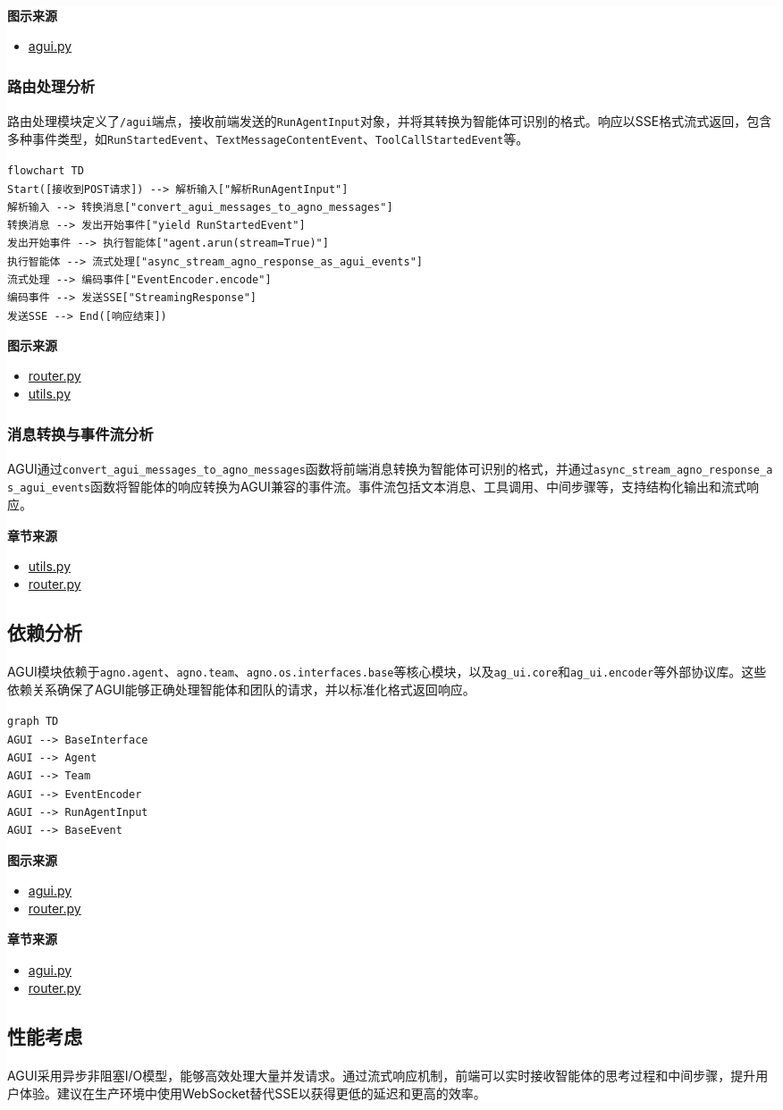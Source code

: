 **图示来源**
- [agui.py](file://libs/agno/agno/os/interfaces/agui/agui.py#L1-L30)

### 路由处理分析
路由处理模块定义了`/agui`端点，接收前端发送的`RunAgentInput`对象，并将其转换为智能体可识别的格式。响应以SSE格式流式返回，包含多种事件类型，如`RunStartedEvent`、`TextMessageContentEvent`、`ToolCallStartedEvent`等。

```mermaid
flowchart TD
Start([接收到POST请求]) --> 解析输入["解析RunAgentInput"]
解析输入 --> 转换消息["convert_agui_messages_to_agno_messages"]
转换消息 --> 发出开始事件["yield RunStartedEvent"]
发出开始事件 --> 执行智能体["agent.arun(stream=True)"]
执行智能体 --> 流式处理["async_stream_agno_response_as_agui_events"]
流式处理 --> 编码事件["EventEncoder.encode"]
编码事件 --> 发送SSE["StreamingResponse"]
发送SSE --> End([响应结束])
```

**图示来源**
- [router.py](file://libs/agno/agno/os/interfaces/agui/router.py#L1-L120)
- [utils.py](file://libs/agno/agno/os/interfaces/agui/utils.py#L1-L44)

### 消息转换与事件流分析
AGUI通过`convert_agui_messages_to_agno_messages`函数将前端消息转换为智能体可识别的格式，并通过`async_stream_agno_response_as_agui_events`函数将智能体的响应转换为AGUI兼容的事件流。事件流包括文本消息、工具调用、中间步骤等，支持结构化输出和流式响应。

**章节来源**
- [utils.py](file://libs/agno/agno/os/interfaces/agui/utils.py#L1-L44)
- [router.py](file://libs/agno/agno/os/interfaces/agui/router.py#L1-L120)

## 依赖分析
AGUI模块依赖于`agno.agent`、`agno.team`、`agno.os.interfaces.base`等核心模块，以及`ag_ui.core`和`ag_ui.encoder`等外部协议库。这些依赖关系确保了AGUI能够正确处理智能体和团队的请求，并以标准化格式返回响应。

```mermaid
graph TD
AGUI --> BaseInterface
AGUI --> Agent
AGUI --> Team
AGUI --> EventEncoder
AGUI --> RunAgentInput
AGUI --> BaseEvent
```

**图示来源**
- [agui.py](file://libs/agno/agno/os/interfaces/agui/agui.py#L1-L30)
- [router.py](file://libs/agno/agno/os/interfaces/agui/router.py#L1-L120)

**章节来源**
- [agui.py](file://libs/agno/agno/os/interfaces/agui/agui.py#L1-L30)
- [router.py](file://libs/agno/agno/os/interfaces/agui/router.py#L1-L120)

## 性能考虑
AGUI采用异步非阻塞I/O模型，能够高效处理大量并发请求。通过流式响应机制，前端可以实时接收智能体的思考过程和中间步骤，提升用户体验。建议在生产环境中使用WebSocket替代SSE以获得更低的延迟和更高的效率。
